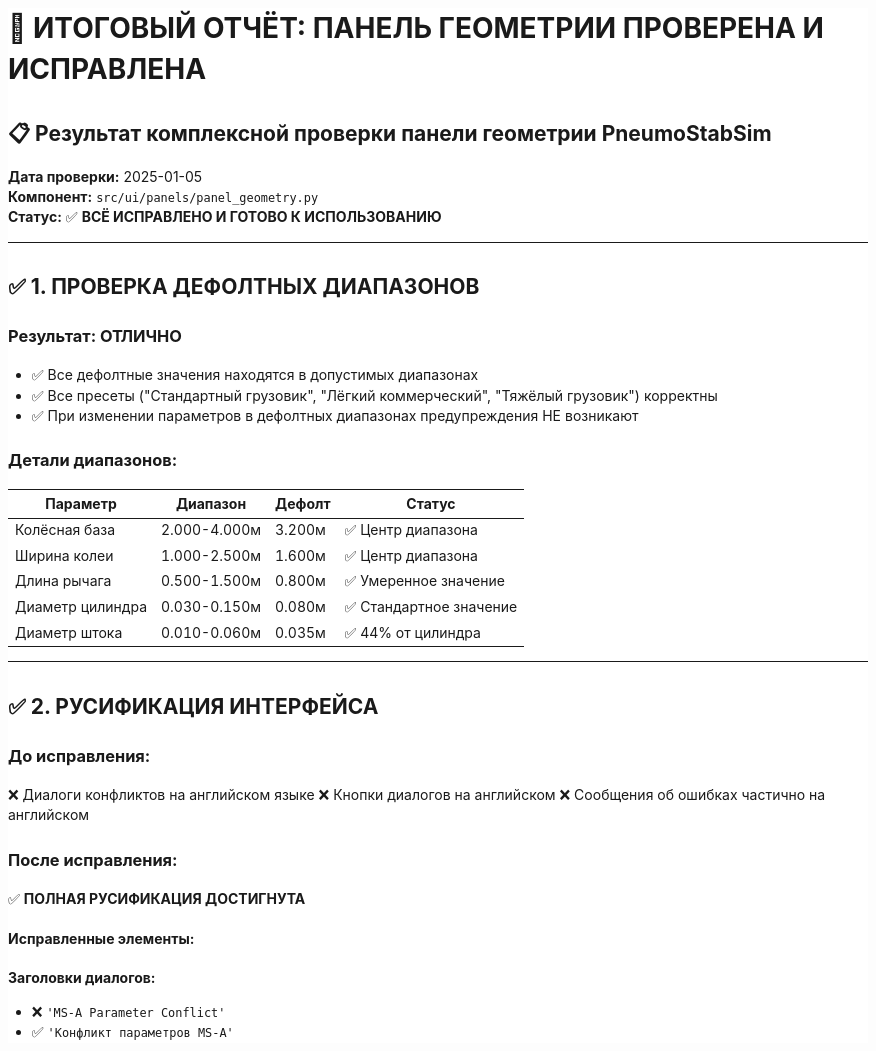 # 🔧 ИТОГОВЫЙ ОТЧЁТ: ПАНЕЛЬ ГЕОМЕТРИИ ПРОВЕРЕНА И ИСПРАВЛЕНА

## 📋 Результат комплексной проверки панели геометрии PneumoStabSim

**Дата проверки:** 2025-01-05  
**Компонент:** `src/ui/panels/panel_geometry.py`  
**Статус:** ✅ **ВСЁ ИСПРАВЛЕНО И ГОТОВО К ИСПОЛЬЗОВАНИЮ**

---

## ✅ 1. ПРОВЕРКА ДЕФОЛТНЫХ ДИАПАЗОНОВ

### Результат: **ОТЛИЧНО**
- ✅ Все дефолтные значения находятся в допустимых диапазонах
- ✅ Все пресеты ("Стандартный грузовик", "Лёгкий коммерческий", "Тяжёлый грузовик") корректны
- ✅ При изменении параметров в дефолтных диапазонах предупреждения НЕ возникают

### Детали диапазонов:
| Параметр | Диапазон | Дефолт | Статус |
|----------|----------|---------|---------|
| Колёсная база | 2.000-4.000м | 3.200м | ✅ Центр диапазона |
| Ширина колеи | 1.000-2.500м | 1.600м | ✅ Центр диапазона |
| Длина рычага | 0.500-1.500м | 0.800м | ✅ Умеренное значение |
| Диаметр цилиндра | 0.030-0.150м | 0.080м | ✅ Стандартное значение |
| Диаметр штока | 0.010-0.060м | 0.035м | ✅ 44% от цилиндра |

---

## ✅ 2. РУСИФИКАЦИЯ ИНТЕРФЕЙСА

### До исправления:
❌ Диалоги конфликтов на английском языке
❌ Кнопки диалогов на английском
❌ Сообщения об ошибках частично на английском

### После исправления:
✅ **ПОЛНАЯ РУСИФИКАЦИЯ ДОСТИГНУТА**

#### Исправленные элементы:

**Заголовки диалогов:**
- ❌ `'MS-A Parameter Conflict'` 
- ✅ `'Конфликт параметров MS-A'`
